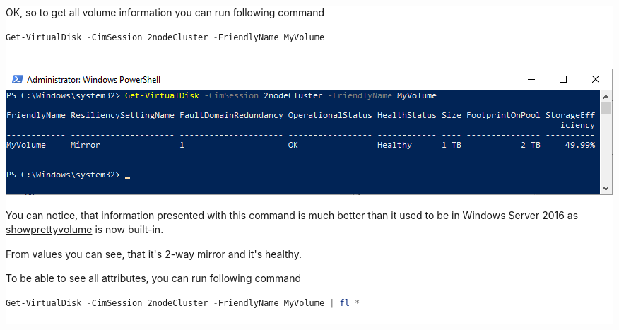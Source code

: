 OK, so to get all volume information you can run following command

```PowerShell
Get-VirtualDisk -CimSession 2nodeCluster -FriendlyName MyVolume
 
```

![](/Scenarios/S2D%20Volumes%20deep%20dive/Screenshots/GetVirtualDisk.png)

You can notice, that information presented with this command is much better than it used to be in Windows Server 2016 as [showprettyvolume](https://blogs.technet.microsoft.com/filecab/2016/08/29/deep-dive-volumes-in-spaces-direct/) is now built-in.

From values you can see, that it's 2-way mirror and it's healthy.

To be able to see all attributes, you can run following command

```PowerShell
Get-VirtualDisk -CimSession 2nodeCluster -FriendlyName MyVolume | fl *
 
```

